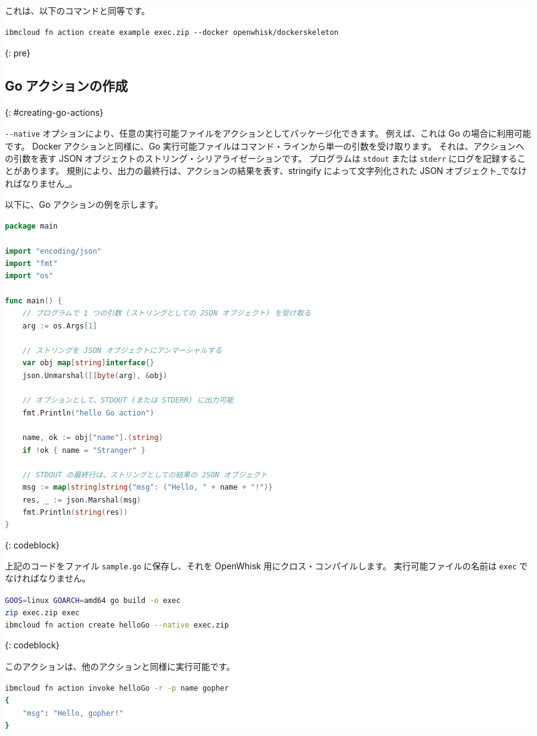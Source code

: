   これは、以下のコマンドと同等です。
  ```
  ibmcloud fn action create example exec.zip --docker openwhisk/dockerskeleton
  ```
  {: pre}

## Go アクションの作成
{: #creating-go-actions}

`--native` オプションにより、任意の実行可能ファイルをアクションとしてパッケージ化できます。 例えば、これは Go の場合に利用可能です。 Docker アクションと同様に、Go 実行可能ファイルはコマンド・ラインから単一の引数を受け取ります。 それは、アクションへの引数を表す JSON オブジェクトのストリング・シリアライゼーションです。 プログラムは `stdout` または `stderr` にログを記録することがあります。 規則により、出力の最終行は、アクションの結果を表す、stringify によって文字列化された JSON オブジェクト_でなければなりません_。

以下に、Go アクションの例を示します。
```go
package main

import "encoding/json"
import "fmt"
import "os"

func main() {
    // プログラムで 1 つの引数 (ストリングとしての JSON オブジェクト) を受け取る
    arg := os.Args[1]

    // ストリングを JSON オブジェクトにアンマーシャルする
    var obj map[string]interface{}
    json.Unmarshal([]byte(arg), &obj)

    // オプションとして、STDOUT (または STDERR) に出力可能
    fmt.Println("hello Go action")

    name, ok := obj["name"].(string)
    if !ok { name = "Stranger" }

    // STDOUT の最終行は、ストリングとしての結果の JSON オブジェクト
    msg := map[string]string{"msg": ("Hello, " + name + "!")}
    res, _ := json.Marshal(msg)
    fmt.Println(string(res))
}
```
{: codeblock}

上記のコードをファイル `sample.go` に保存し、それを OpenWhisk 用にクロス・コンパイルします。 実行可能ファイルの名前は `exec` でなければなりません。
```bash
GOOS=linux GOARCH=amd64 go build -o exec
zip exec.zip exec
ibmcloud fn action create helloGo --native exec.zip
```
{: codeblock}

このアクションは、他のアクションと同様に実行可能です。
```bash
ibmcloud fn action invoke helloGo -r -p name gopher
{
    "msg": "Hello, gopher!"
}
```
